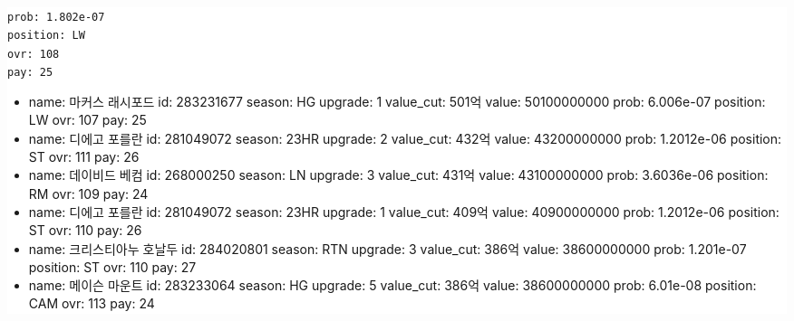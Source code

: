     prob: 1.802e-07
    position: LW
    ovr: 108
    pay: 25
  - name: 마커스 래시포드
    id: 283231677
    season: HG
    upgrade: 1
    value_cut: 501억
    value: 50100000000
    prob: 6.006e-07
    position: LW
    ovr: 107
    pay: 25
  - name: 디에고 포를란
    id: 281049072
    season: 23HR
    upgrade: 2
    value_cut: 432억
    value: 43200000000
    prob: 1.2012e-06
    position: ST
    ovr: 111
    pay: 26
  - name: 데이비드 베컴
    id: 268000250
    season: LN
    upgrade: 3
    value_cut: 431억
    value: 43100000000
    prob: 3.6036e-06
    position: RM
    ovr: 109
    pay: 24
  - name: 디에고 포를란
    id: 281049072
    season: 23HR
    upgrade: 1
    value_cut: 409억
    value: 40900000000
    prob: 1.2012e-06
    position: ST
    ovr: 110
    pay: 26
  - name: 크리스티아누 호날두
    id: 284020801
    season: RTN
    upgrade: 3
    value_cut: 386억
    value: 38600000000
    prob: 1.201e-07
    position: ST
    ovr: 110
    pay: 27
  - name: 메이슨 마운트
    id: 283233064
    season: HG
    upgrade: 5
    value_cut: 386억
    value: 38600000000
    prob: 6.01e-08
    position: CAM
    ovr: 113
    pay: 24
